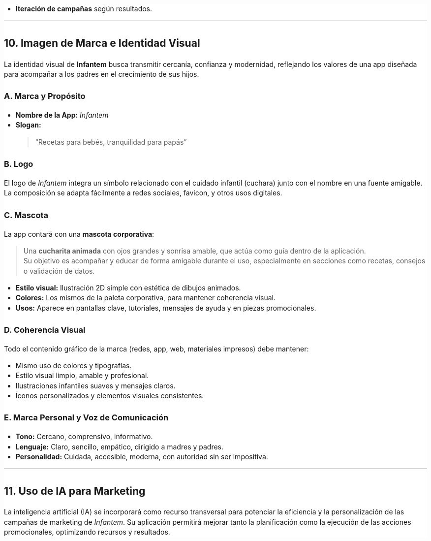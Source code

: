 - **Iteración de campañas** según resultados.

---

## 10. Imagen de Marca e Identidad Visual

La identidad visual de **Infantem** busca transmitir cercanía, confianza y modernidad, reflejando los valores de una app diseñada para acompañar a los padres en el crecimiento de sus hijos.

### A. Marca y Propósito

- **Nombre de la App:** *Infantem*
- **Slogan:**  
  > “Recetas para bebés, tranquilidad para papás”


### B. Logo

El logo de *Infantem* integra un símbolo relacionado con el cuidado infantil (cuchara) junto con el nombre en una fuente amigable. La composición se adapta fácilmente a redes sociales, favicon, y otros usos digitales.

### C. Mascota

La app contará con una **mascota corporativa**:  
> Una **cucharita animada** con ojos grandes y sonrisa amable, que actúa como guía dentro de la aplicación.  
Su objetivo es acompañar y educar de forma amigable durante el uso, especialmente en secciones como recetas, consejos o validación de datos.

- **Estilo visual:** Ilustración 2D simple con estética de dibujos animados.
- **Colores:** Los mismos de la paleta corporativa, para mantener coherencia visual.
- **Usos:** Aparece en pantallas clave, tutoriales, mensajes de ayuda y en piezas promocionales.

### D. Coherencia Visual

Todo el contenido gráfico de la marca (redes, app, web, materiales impresos) debe mantener:

- Mismo uso de colores y tipografías.
- Estilo visual limpio, amable y profesional.
- Ilustraciones infantiles suaves y mensajes claros.
- Íconos personalizados y elementos visuales consistentes.

### E. Marca Personal y Voz de Comunicación

- **Tono:** Cercano, comprensivo, informativo.
- **Lenguaje:** Claro, sencillo, empático, dirigido a madres y padres.
- **Personalidad:** Cuidada, accesible, moderna, con autoridad sin ser impositiva.

---
## 11. Uso de IA para Marketing

La inteligencia artificial (IA) se incorporará como recurso transversal para potenciar la eficiencia y la personalización de las campañas de marketing de *Infantem*. Su aplicación permitirá mejorar tanto la planificación como la ejecución de las acciones promocionales, optimizando recursos y resultados.
